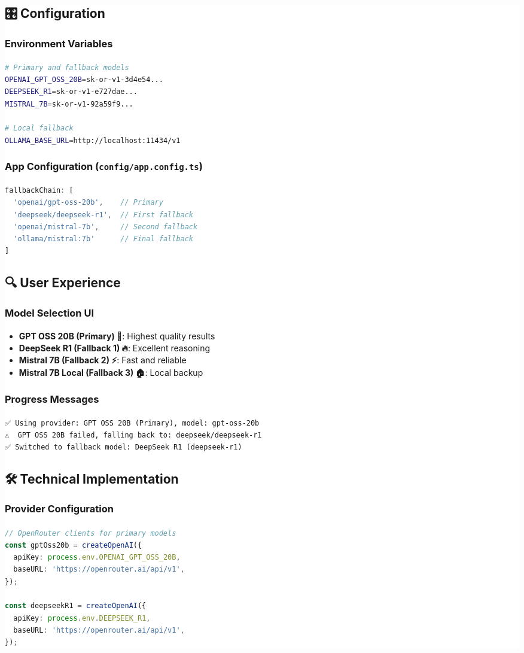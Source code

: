 ## 🎛️ **Configuration**

### **Environment Variables**
```bash
# Primary and fallback models
OPENAI_GPT_OSS_20B=sk-or-v1-3d4e54...
DEEPSEEK_R1=sk-or-v1-e727dae...
MISTRAL_7B=sk-or-v1-92a59f9...

# Local fallback
OLLAMA_BASE_URL=http://localhost:11434/v1
```

### **App Configuration** (`config/app.config.ts`)
```typescript
fallbackChain: [
  'openai/gpt-oss-20b',    // Primary
  'deepseek/deepseek-r1',  // First fallback
  'openai/mistral-7b',     // Second fallback  
  'ollama/mistral:7b'      // Final fallback
]
```

## 🔍 **User Experience**

### **Model Selection UI**
- **GPT OSS 20B (Primary) 🚀**: Highest quality results
- **DeepSeek R1 (Fallback 1) 🔥**: Excellent reasoning 
- **Mistral 7B (Fallback 2) ⚡**: Fast and reliable
- **Mistral 7B Local (Fallback 3) 🏠**: Local backup

### **Progress Messages**
```
✅ Using provider: GPT OSS 20B (Primary), model: gpt-oss-20b
⚠️  GPT OSS 20B failed, falling back to: deepseek/deepseek-r1
✅ Switched to fallback model: DeepSeek R1 (deepseek-r1)
```

## 🛠️ **Technical Implementation**

### **Provider Configuration**
```typescript
// OpenRouter clients for primary models
const gptOss20b = createOpenAI({
  apiKey: process.env.OPENAI_GPT_OSS_20B,
  baseURL: 'https://openrouter.ai/api/v1',
});

const deepseekR1 = createOpenAI({
  apiKey: process.env.DEEPSEEK_R1,
  baseURL: 'https://openrouter.ai/api/v1',
});
```
